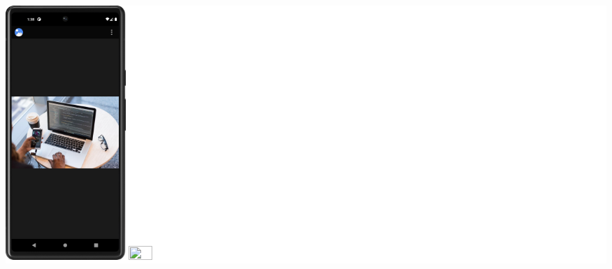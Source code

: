 <img src="https://github.com/KhubaibKhan4/Wallpaper-Plus/blob/master/Screenshot_20230427_013827.png" width="20%" height="20%"/>
<img src="https://github.com/KhubaibKhan4/Wallpaper-Plus/blob/master/Screenshot_20230427_013839.png" width="20%" height="20%"/>
